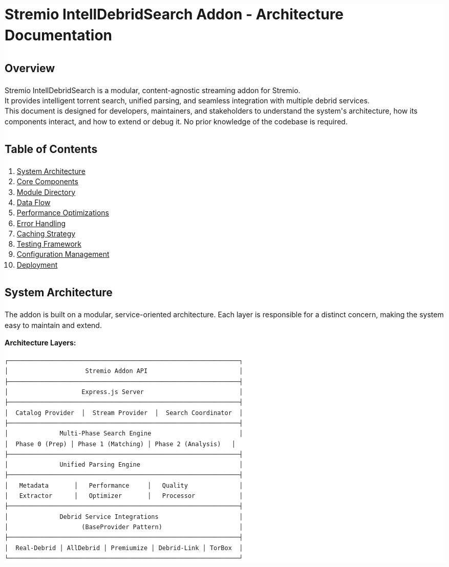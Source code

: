 # Stremio IntellDebridSearch Addon - Architecture Documentation


## Overview

Stremio IntellDebridSearch is a modular, content-agnostic streaming addon for Stremio. <br> 
It provides intelligent torrent search, unified parsing, and seamless integration with multiple debrid services. <br>
This document is designed for developers, maintainers, and stakeholders to understand the system's architecture, how its components interact, and how to extend or debug it. No prior knowledge of the codebase is required.

## Table of Contents

1. [System Architecture](#system-architecture)
2. [Core Components](#core-components)
3. [Module Directory](#module-directory)
4. [Data Flow](#data-flow)
5. [Performance Optimizations](#performance-optimizations)
6. [Error Handling](#error-handling)
7. [Caching Strategy](#caching-strategy)
8. [Testing Framework](#testing-framework)
9. [Configuration Management](#configuration-management)
10. [Deployment](#deployment)


## System Architecture

The addon is built on a modular, service-oriented architecture. Each layer is responsible for a distinct concern, making the system easy to maintain and extend.

**Architecture Layers:**


```
┌───────────────────────────────────────────────────────────────┐
│                     Stremio Addon API                         │
├───────────────────────────────────────────────────────────────┤
│                    Express.js Server                          │
├───────────────────────────────────────────────────────────────┤
│  Catalog Provider  │  Stream Provider  │  Search Coordinator  │
├───────────────────────────────────────────────────────────────┤
│              Multi-Phase Search Engine                        │
│  Phase 0 (Prep) │ Phase 1 (Matching) │ Phase 2 (Analysis)   │
├───────────────────────────────────────────────────────────────┤
│              Unified Parsing Engine                           │
├───────────────────────────────────────────────────────────────┤
│   Metadata       │   Performance     │   Quality              │
│   Extractor      │   Optimizer       │   Processor            │
├───────────────────────────────────────────────────────────────┤
│              Debrid Service Integrations                      │
│                    (BaseProvider Pattern)                     │
├───────────────────────────────────────────────────────────────┤
│  Real-Debrid │ AllDebrid │ Premiumize │ Debrid-Link │ TorBox  │
└───────────────────────────────────────────────────────────────┘
```
